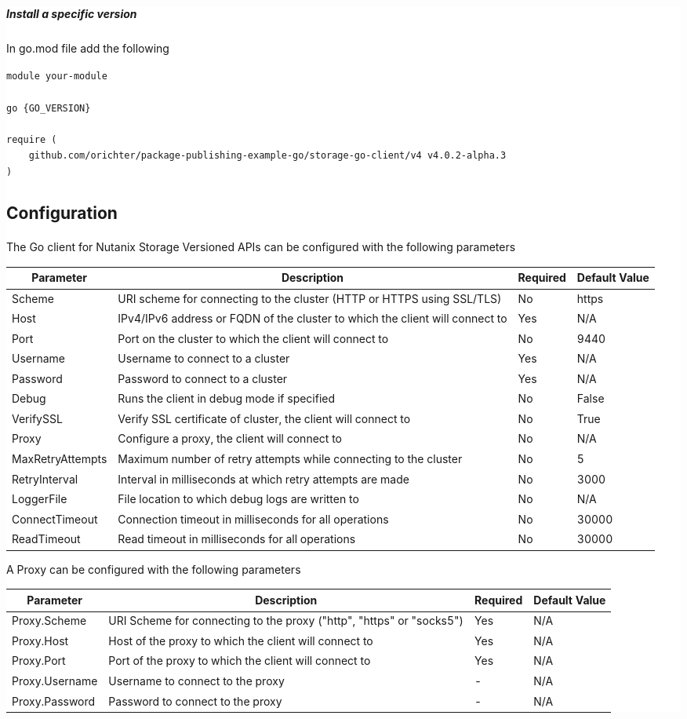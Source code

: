##### Install a specific version

In go.mod file add the following

```
module your-module

go {GO_VERSION}

require (
	github.com/orichter/package-publishing-example-go/storage-go-client/v4 v4.0.2-alpha.3
)
```


## Configuration
The Go client for Nutanix Storage Versioned APIs can be configured with the following parameters

| Parameter | Description                                                                      | Required | Default Value|
|-----------|----------------------------------------------------------------------------------|----------|--------------|
| Scheme    | URI scheme for connecting to the cluster (HTTP or HTTPS using SSL/TLS)           | No       | https        |
| Host      | IPv4/IPv6 address or FQDN of the cluster to which the client will connect to     | Yes      | N/A          |
| Port      | Port on the cluster to which the client will connect to                          | No       | 9440         |
| Username  | Username to connect to a cluster                                                 | Yes      | N/A          |
| Password  | Password to connect to a cluster                                                 | Yes      | N/A          |
| Debug     | Runs the client in debug mode if specified                                       | No       | False        |
| VerifySSL | Verify SSL certificate of cluster, the client will connect to                    | No       | True         |
| Proxy     | Configure a proxy, the client will connect to                                    | No       | N/A          |
| MaxRetryAttempts| Maximum number of retry attempts while connecting to the cluster           | No       | 5            |
| RetryInterval| Interval in milliseconds at which retry attempts are made                     | No       | 3000         |
| LoggerFile | File location to which debug logs are written to                                | No       | N/A          |
| ConnectTimeout | Connection timeout in milliseconds for all operations                       | No       | 30000        |
| ReadTimeout | Read timeout in milliseconds for all operations                                | No       | 30000        |

A Proxy can be configured with the following parameters

| Parameter      | Description                                                            | Required | Default Value|
|----------------|------------------------------------------------------------------------|----------|--------------|
| Proxy.Scheme   | URI Scheme for connecting to the proxy ("http", "https" or "socks5")   | Yes      | N/A          |
| Proxy.Host     | Host of the proxy to which the client will connect to                  | Yes      | N/A          |
| Proxy.Port     | Port of the proxy to which the client will connect to                  | Yes      | N/A          |
| Proxy.Username | Username to connect to the proxy                                       | -        | N/A          |
| Proxy.Password | Password to connect to the proxy                                       | -        | N/A          |
